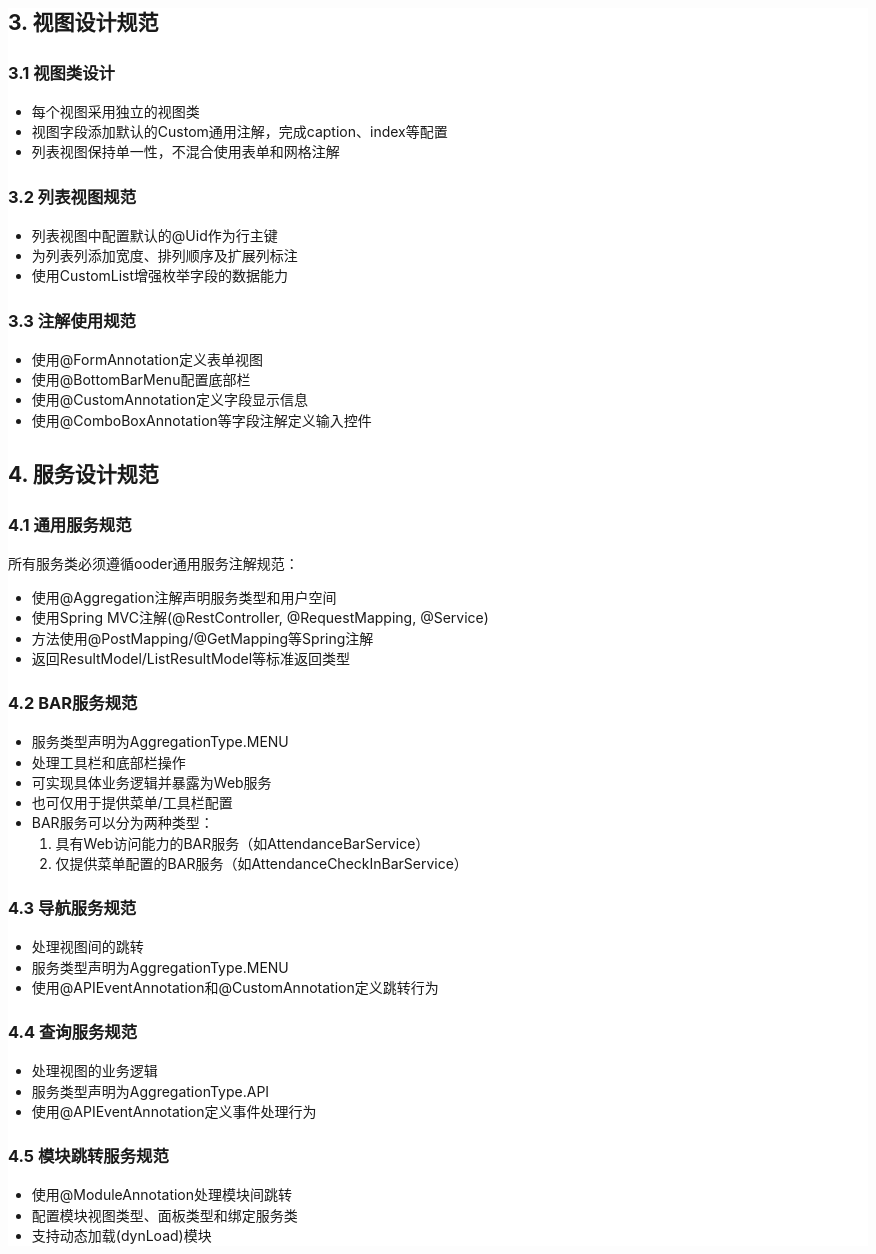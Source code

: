 ## 3. 视图设计规范

### 3.1 视图类设计
- 每个视图采用独立的视图类
- 视图字段添加默认的Custom通用注解，完成caption、index等配置
- 列表视图保持单一性，不混合使用表单和网格注解

### 3.2 列表视图规范
- 列表视图中配置默认的@Uid作为行主键
- 为列表列添加宽度、排列顺序及扩展列标注
- 使用CustomList增强枚举字段的数据能力

### 3.3 注解使用规范
- 使用@FormAnnotation定义表单视图
- 使用@BottomBarMenu配置底部栏
- 使用@CustomAnnotation定义字段显示信息
- 使用@ComboBoxAnnotation等字段注解定义输入控件

## 4. 服务设计规范

### 4.1 通用服务规范
所有服务类必须遵循ooder通用服务注解规范：
- 使用@Aggregation注解声明服务类型和用户空间
- 使用Spring MVC注解(@RestController, @RequestMapping, @Service)
- 方法使用@PostMapping/@GetMapping等Spring注解
- 返回ResultModel/ListResultModel等标准返回类型

### 4.2 BAR服务规范
- 服务类型声明为AggregationType.MENU
- 处理工具栏和底部栏操作
- 可实现具体业务逻辑并暴露为Web服务
- 也可仅用于提供菜单/工具栏配置
- BAR服务可以分为两种类型：
  1. 具有Web访问能力的BAR服务（如AttendanceBarService）
  2. 仅提供菜单配置的BAR服务（如AttendanceCheckInBarService）

### 4.3 导航服务规范
- 处理视图间的跳转
- 服务类型声明为AggregationType.MENU
- 使用@APIEventAnnotation和@CustomAnnotation定义跳转行为

### 4.4 查询服务规范
- 处理视图的业务逻辑
- 服务类型声明为AggregationType.API
- 使用@APIEventAnnotation定义事件处理行为

### 4.5 模块跳转服务规范
- 使用@ModuleAnnotation处理模块间跳转
- 配置模块视图类型、面板类型和绑定服务类
- 支持动态加载(dynLoad)模块
